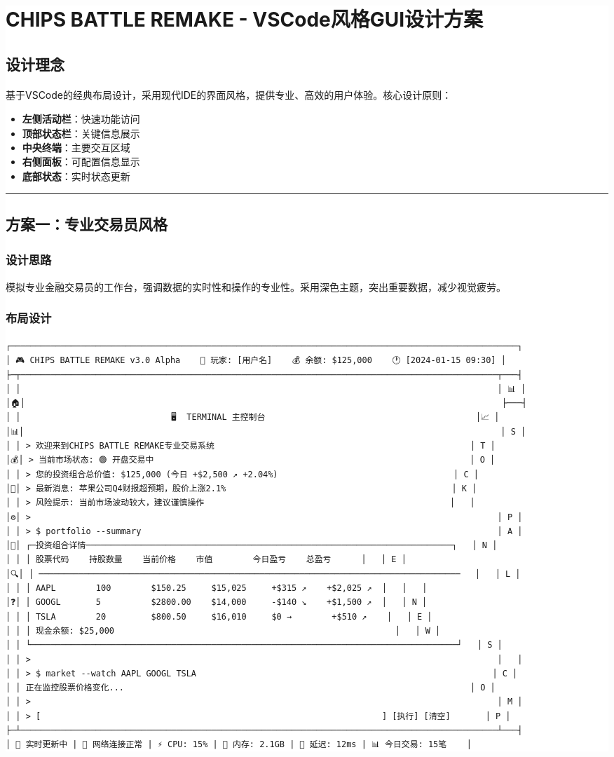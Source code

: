 # CHIPS BATTLE REMAKE - VSCode风格GUI设计方案

## 设计理念

基于VSCode的经典布局设计，采用现代IDE的界面风格，提供专业、高效的用户体验。核心设计原则：
- **左侧活动栏**：快速功能访问
- **顶部状态栏**：关键信息展示
- **中央终端**：主要交互区域
- **右侧面板**：可配置信息显示
- **底部状态**：实时状态更新

---

## 方案一：专业交易员风格

### 设计思路
模拟专业金融交易员的工作台，强调数据的实时性和操作的专业性。采用深色主题，突出重要数据，减少视觉疲劳。

### 布局设计
```
┌─────────────────────────────────────────────────────────────────────────────────────────────────────┐
│ 🎮 CHIPS BATTLE REMAKE v3.0 Alpha    👤 玩家: [用户名]    💰 余额: $125,000    🕐 [2024-01-15 09:30] │
├─┬───────────────────────────────────────────────────────────────────────────────────────────────┬───┤
│ │                                                                                               │ 📊 │
│🏠│                                                                                               ├───┤
│ │                              🖥️  TERMINAL 主控制台                                          │📈 │
│📊│                                                                                               │ S │
│ │ > 欢迎来到CHIPS BATTLE REMAKE专业交易系统                                                   │ T │
│💰│ > 当前市场状态: 🟢 开盘交易中                                                               │ O │
│ │ > 您的投资组合总价值: $125,000 (今日 +$2,500 ↗️ +2.04%)                                   │ C │
│📰│ > 最新消息: 苹果公司Q4财报超预期，股价上涨2.1%                                             │ K │
│ │ > 风险提示: 当前市场波动较大，建议谨慎操作                                                 │   │
│⚙️│ >                                                                                             │ P │
│ │ > $ portfolio --summary                                                                       │ A │
│📱│ ┌─投资组合详情─────────────────────────────────────────────────────────────────────────┐   │ N │
│ │ │ 股票代码    持股数量    当前价格    市值        今日盈亏    总盈亏      │   │ E │
│🔍│ │ ────────────────────────────────────────────────────────────────────────────────────   │   │ L │
│ │ │ AAPL        100        $150.25     $15,025     +$315 ↗️    +$2,025 ↗️  │   │   │
│❓│ │ GOOGL       5          $2800.00    $14,000     -$140 ↘️    +$1,500 ↗️  │   │ N │
│ │ │ TSLA        20         $800.50     $16,010     $0 →        +$510 ↗️    │   │ E │
│ │ │ 现金余额: $25,000                                                        │   │ W │
│ │ └─────────────────────────────────────────────────────────────────────────────────────┘   │ S │
│ │ >                                                                                             │   │
│ │ > $ market --watch AAPL GOOGL TSLA                                                           │ C │
│ │ 正在监控股票价格变化...                                                                     │ O │
│ │ >                                                                                             │ M │
│ │ > [                                                                    ] [执行] [清空]       │ P │
├─┴───────────────────────────────────────────────────────────────────────────────────────────────┴───┤
│ 🔄 实时更新中 | 📡 网络连接正常 | ⚡ CPU: 15% | 💾 内存: 2.1GB | 🎯 延迟: 12ms | 📊 今日交易: 15笔    │
```